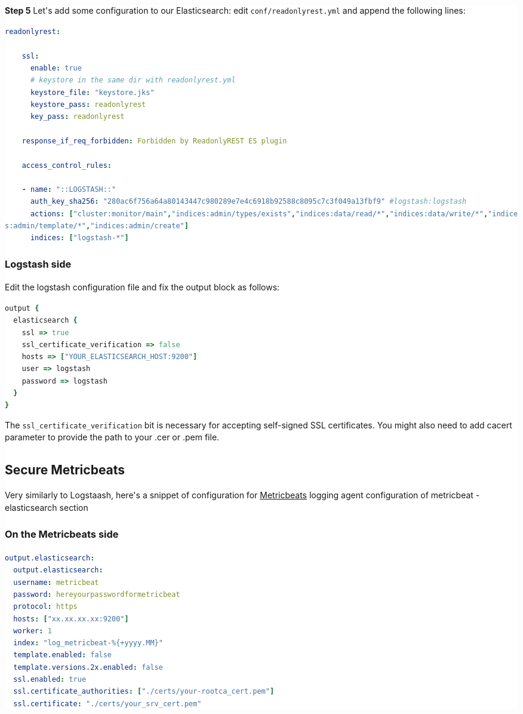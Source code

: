 
**Step 5**
Let's add some configuration to our Elasticsearch: edit `conf/readonlyrest.yml` and append the following lines:

 ```yaml
 readonlyrest:
    
     ssl:
       enable: true
       # keystore in the same dir with readonlyrest.yml
       keystore_file: "keystore.jks"
       keystore_pass: readonlyrest
       key_pass: readonlyrest
 
     response_if_req_forbidden: Forbidden by ReadonlyREST ES plugin
 
     access_control_rules:
 
     - name: "::LOGSTASH::"
       auth_key_sha256: "280ac6f756a64a80143447c980289e7e4c6918b92588c8095c7c3f049a13fbf9" #logstash:logstash
       actions: ["cluster:monitor/main","indices:admin/types/exists","indices:data/read/*","indices:data/write/*","indices:admin/template/*","indices:admin/create"]
       indices: ["logstash-*"] 
 ```
 
 ### Logstash side
 Edit the logstash configuration file and fix the output block as follows:
 
 ```ruby
 output {
   elasticsearch {
     ssl => true
     ssl_certificate_verification => false
     hosts => ["YOUR_ELASTICSEARCH_HOST:9200"]
     user => logstash
     password => logstash
   }
 }
 ```

The `ssl_certificate_verification` bit is necessary for accepting self-signed SSL certificates. You might also need to add cacert parameter to provide the path to your .cer or .pem file.

## Secure Metricbeats
Very similarly to Logstaash, here's a snippet of configuration for [Metricbeats](https://www.elastic.co/downloads/beats/metricbeat) logging agent 
configuration of metricbeat - elasticsearch section

### On the Metricbeats side

```yml
output.elasticsearch:
  output.elasticsearch:
  username: metricbeat
  password: hereyourpasswordformetricbeat
  protocol: https
  hosts: ["xx.xx.xx.xx:9200"]
  worker: 1
  index: "log_metricbeat-%{+yyyy.MM}"
  template.enabled: false
  template.versions.2x.enabled: false
  ssl.enabled: true
  ssl.certificate_authorities: ["./certs/your-rootca_cert.pem"]
  ssl.certificate: "./certs/your_srv_cert.pem"
```